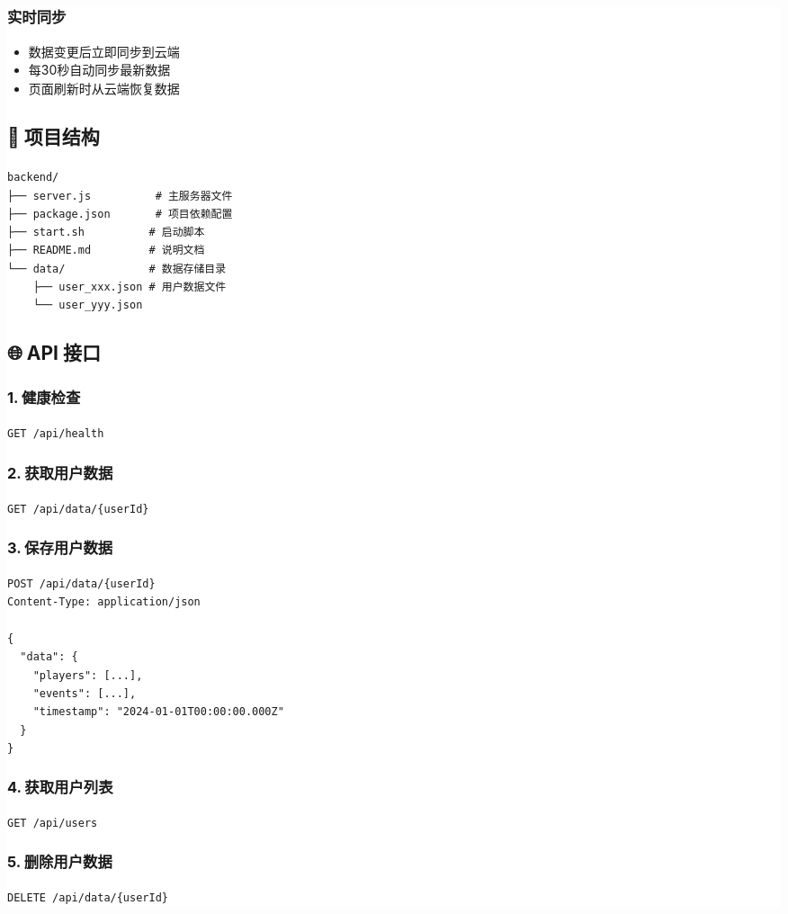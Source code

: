### 实时同步
- 数据变更后立即同步到云端
- 每30秒自动同步最新数据
- 页面刷新时从云端恢复数据

## 📁 项目结构

```
backend/
├── server.js          # 主服务器文件
├── package.json       # 项目依赖配置
├── start.sh          # 启动脚本
├── README.md         # 说明文档
└── data/             # 数据存储目录
    ├── user_xxx.json # 用户数据文件
    └── user_yyy.json
```

## 🌐 API 接口

### 1. 健康检查
```http
GET /api/health
```

### 2. 获取用户数据
```http
GET /api/data/{userId}
```

### 3. 保存用户数据
```http
POST /api/data/{userId}
Content-Type: application/json

{
  "data": {
    "players": [...],
    "events": [...],
    "timestamp": "2024-01-01T00:00:00.000Z"
  }
}
```

### 4. 获取用户列表
```http
GET /api/users
```

### 5. 删除用户数据
```http
DELETE /api/data/{userId}
```
